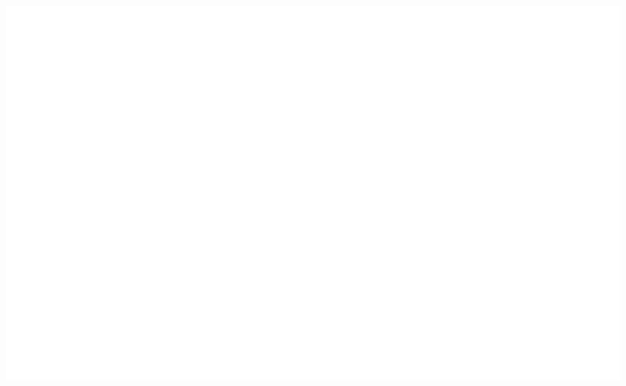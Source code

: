 
<script>requirejs.config({paths: { 'plotly': ['https://cdn.plot.ly/plotly-latest.min']},});if(!window.Plotly) {{require(['plotly'],function(plotly) {window.Plotly=plotly;});}}</script>



<div id="1cf0b7fa-9695-43a7-9922-eb46454e7f49" style="height: 525px; width: 100%;" class="plotly-graph-div"></div><script type="text/javascript">require(["plotly"], function(Plotly) { window.PLOTLYENV=window.PLOTLYENV || {};window.PLOTLYENV.BASE_URL="https://plot.ly";Plotly.newPlot("1cf0b7fa-9695-43a7-9922-eb46454e7f49", [{"text": ["Pclass", "Sex", "Age", "SibSp", "Parch", "Fare", "Mother", "Family", "Singleton", "Family_Size_Big", "Family_Size_Small", "NamePrefix_Master", "NamePrefix_Miss", "NamePrefix_Mr", "NamePrefix_Mrs", "NamePrefix_Officer", "NamePrefix_Royalty", "Share_Ticket", "Share_ticket_survived", "Cabin_Numer", "Cabin_A", "Cabin_B", "Cabin_C", "Cabin_D", "Cabin_E", "Cabin_F", "Cabin_G", "Cabin_M", "Cabin_T", "Sex_Pclass_Female_High", "Sex_Pclass_Female_Low", "Sex_Pclass_Female_Mid", "Sex_Pclass_Male_High", "Sex_Pclass_Male_Low", "Sex_Pclass_Male_Mid", "Child"], "marker": {"sizeref": 1, "colorscale": "Portland", "color": [0.0586875357033403, 0.15011371862345277, 0.05881819206693764, 0.01615313532695342, 0.010803757086279824, 0.08282228149501099, 0.0026922334367594307, 0.030476078428431717, 0.007056910276517915, 0.017488010536893445, 0.01806369041872286, 0.011034458334337287, 0.02059501335541847, 0.15487435958803725, 0.0264307924677308, 0.006062369557701528, 0.0, 0.009633595552877848, 0.011053882859128651, 0.043567408418015936, 0.0014398187055231248, 0.003538384571473533, 0.0033813311443991294, 0.0017034167341722353, 0.00675021383358609, 0.0005081994463114086, 0.0005270450283139283, 0.024600902833927296, 0.0, 0.065987516187774, 0.023571196065430695, 0.050520525352217766, 0.014046131832891455, 0.04450059817364631, 0.011985614361808667, 0.010511682195976377], "sizemode": "diameter", "showscale": true, "size": 25}, "mode": "markers", "y": [0.0586875357033403, 0.15011371862345277, 0.05881819206693764, 0.01615313532695342, 0.010803757086279824, 0.08282228149501099, 0.0026922334367594307, 0.030476078428431717, 0.007056910276517915, 0.017488010536893445, 0.01806369041872286, 0.011034458334337287, 0.02059501335541847, 0.15487435958803725, 0.0264307924677308, 0.006062369557701528, 0.0, 0.009633595552877848, 0.011053882859128651, 0.043567408418015936, 0.0014398187055231248, 0.003538384571473533, 0.0033813311443991294, 0.0017034167341722353, 0.00675021383358609, 0.0005081994463114086, 0.0005270450283139283, 0.024600902833927296, 0.0, 0.065987516187774, 0.023571196065430695, 0.050520525352217766, 0.014046131832891455, 0.04450059817364631, 0.011985614361808667, 0.010511682195976377], "x": ["Pclass", "Sex", "Age", "SibSp", "Parch", "Fare", "Mother", "Family", "Singleton", "Family_Size_Big", "Family_Size_Small", "NamePrefix_Master", "NamePrefix_Miss", "NamePrefix_Mr", "NamePrefix_Mrs", "NamePrefix_Officer", "NamePrefix_Royalty", "Share_Ticket", "Share_ticket_survived", "Cabin_Numer", "Cabin_A", "Cabin_B", "Cabin_C", "Cabin_D", "Cabin_E", "Cabin_F", "Cabin_G", "Cabin_M", "Cabin_T", "Sex_Pclass_Female_High", "Sex_Pclass_Female_Low", "Sex_Pclass_Female_Mid", "Sex_Pclass_Male_High", "Sex_Pclass_Male_Low", "Sex_Pclass_Male_Mid", "Child"], "type": "scatter"}], {"autosize": true, "title": "Random Forest Feature Importance", "showlegend": false, "hovermode": "closest", "yaxis": {"ticklen": 5, "gridwidth": 2, "title": "Feature Importance"}}, {"linkText": "Export to plot.ly", "showLink": true})});</script>


